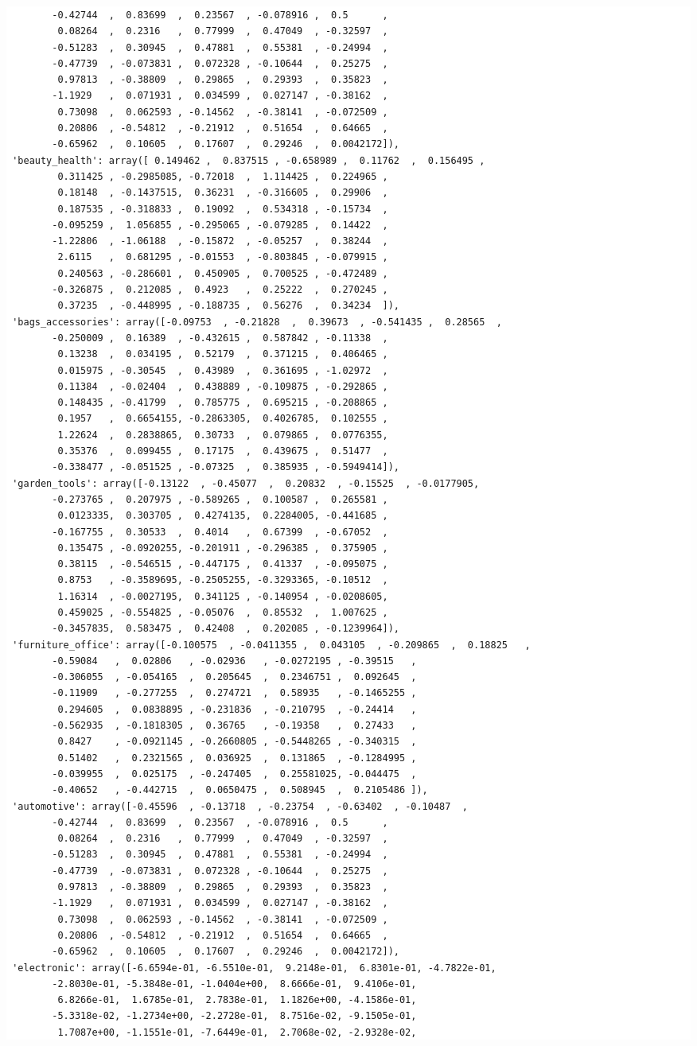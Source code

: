             -0.42744  ,  0.83699  ,  0.23567  , -0.078916 ,  0.5      ,
             0.08264  ,  0.2316   ,  0.77999  ,  0.47049  , -0.32597  ,
            -0.51283  ,  0.30945  ,  0.47881  ,  0.55381  , -0.24994  ,
            -0.47739  , -0.073831 ,  0.072328 , -0.10644  ,  0.25275  ,
             0.97813  , -0.38809  ,  0.29865  ,  0.29393  ,  0.35823  ,
            -1.1929   ,  0.071931 ,  0.034599 ,  0.027147 , -0.38162  ,
             0.73098  ,  0.062593 , -0.14562  , -0.38141  , -0.072509 ,
             0.20806  , -0.54812  , -0.21912  ,  0.51654  ,  0.64665  ,
            -0.65962  ,  0.10605  ,  0.17607  ,  0.29246  ,  0.0042172]),
     'beauty_health': array([ 0.149462 ,  0.837515 , -0.658989 ,  0.11762  ,  0.156495 ,
             0.311425 , -0.2985085, -0.72018  ,  1.114425 ,  0.224965 ,
             0.18148  , -0.1437515,  0.36231  , -0.316605 ,  0.29906  ,
             0.187535 , -0.318833 ,  0.19092  ,  0.534318 , -0.15734  ,
            -0.095259 ,  1.056855 , -0.295065 , -0.079285 ,  0.14422  ,
            -1.22806  , -1.06188  , -0.15872  , -0.05257  ,  0.38244  ,
             2.6115   ,  0.681295 , -0.01553  , -0.803845 , -0.079915 ,
             0.240563 , -0.286601 ,  0.450905 ,  0.700525 , -0.472489 ,
            -0.326875 ,  0.212085 ,  0.4923   ,  0.25222  ,  0.270245 ,
             0.37235  , -0.448995 , -0.188735 ,  0.56276  ,  0.34234  ]),
     'bags_accessories': array([-0.09753  , -0.21828  ,  0.39673  , -0.541435 ,  0.28565  ,
            -0.250009 ,  0.16389  , -0.432615 ,  0.587842 , -0.11338  ,
             0.13238  ,  0.034195 ,  0.52179  ,  0.371215 ,  0.406465 ,
             0.015975 , -0.30545  ,  0.43989  ,  0.361695 , -1.02972  ,
             0.11384  , -0.02404  ,  0.438889 , -0.109875 , -0.292865 ,
             0.148435 , -0.41799  ,  0.785775 ,  0.695215 , -0.208865 ,
             0.1957   ,  0.6654155, -0.2863305,  0.4026785,  0.102555 ,
             1.22624  ,  0.2838865,  0.30733  ,  0.079865 ,  0.0776355,
             0.35376  ,  0.099455 ,  0.17175  ,  0.439675 ,  0.51477  ,
            -0.338477 , -0.051525 , -0.07325  ,  0.385935 , -0.5949414]),
     'garden_tools': array([-0.13122  , -0.45077  ,  0.20832  , -0.15525  , -0.0177905,
            -0.273765 ,  0.207975 , -0.589265 ,  0.100587 ,  0.265581 ,
             0.0123335,  0.303705 ,  0.4274135,  0.2284005, -0.441685 ,
            -0.167755 ,  0.30533  ,  0.4014   ,  0.67399  , -0.67052  ,
             0.135475 , -0.0920255, -0.201911 , -0.296385 ,  0.375905 ,
             0.38115  , -0.546515 , -0.447175 ,  0.41337  , -0.095075 ,
             0.8753   , -0.3589695, -0.2505255, -0.3293365, -0.10512  ,
             1.16314  , -0.0027195,  0.341125 , -0.140954 , -0.0208605,
             0.459025 , -0.554825 , -0.05076  ,  0.85532  ,  1.007625 ,
            -0.3457835,  0.583475 ,  0.42408  ,  0.202085 , -0.1239964]),
     'furniture_office': array([-0.100575  , -0.0411355 ,  0.043105  , -0.209865  ,  0.18825   ,
            -0.59084   ,  0.02806   , -0.02936   , -0.0272195 , -0.39515   ,
            -0.306055  , -0.054165  ,  0.205645  ,  0.2346751 ,  0.092645  ,
            -0.11909   , -0.277255  ,  0.274721  ,  0.58935   , -0.1465255 ,
             0.294605  ,  0.0838895 , -0.231836  , -0.210795  , -0.24414   ,
            -0.562935  , -0.1818305 ,  0.36765   , -0.19358   ,  0.27433   ,
             0.8427    , -0.0921145 , -0.2660805 , -0.5448265 , -0.340315  ,
             0.51402   ,  0.2321565 ,  0.036925  ,  0.131865  , -0.1284995 ,
            -0.039955  ,  0.025175  , -0.247405  ,  0.25581025, -0.044475  ,
            -0.40652   , -0.442715  ,  0.0650475 ,  0.508945  ,  0.2105486 ]),
     'automotive': array([-0.45596  , -0.13718  , -0.23754  , -0.63402  , -0.10487  ,
            -0.42744  ,  0.83699  ,  0.23567  , -0.078916 ,  0.5      ,
             0.08264  ,  0.2316   ,  0.77999  ,  0.47049  , -0.32597  ,
            -0.51283  ,  0.30945  ,  0.47881  ,  0.55381  , -0.24994  ,
            -0.47739  , -0.073831 ,  0.072328 , -0.10644  ,  0.25275  ,
             0.97813  , -0.38809  ,  0.29865  ,  0.29393  ,  0.35823  ,
            -1.1929   ,  0.071931 ,  0.034599 ,  0.027147 , -0.38162  ,
             0.73098  ,  0.062593 , -0.14562  , -0.38141  , -0.072509 ,
             0.20806  , -0.54812  , -0.21912  ,  0.51654  ,  0.64665  ,
            -0.65962  ,  0.10605  ,  0.17607  ,  0.29246  ,  0.0042172]),
     'electronic': array([-6.6594e-01, -6.5510e-01,  9.2148e-01,  6.8301e-01, -4.7822e-01,
            -2.8030e-01, -5.3848e-01, -1.0404e+00,  8.6666e-01,  9.4106e-01,
             6.8266e-01,  1.6785e-01,  2.7838e-01,  1.1826e+00, -4.1586e-01,
            -5.3318e-02, -1.2734e+00, -2.2728e-01,  8.7516e-02, -9.1505e-01,
             1.7087e+00, -1.1551e-01, -7.6449e-01,  2.7068e-02, -2.9328e-02,